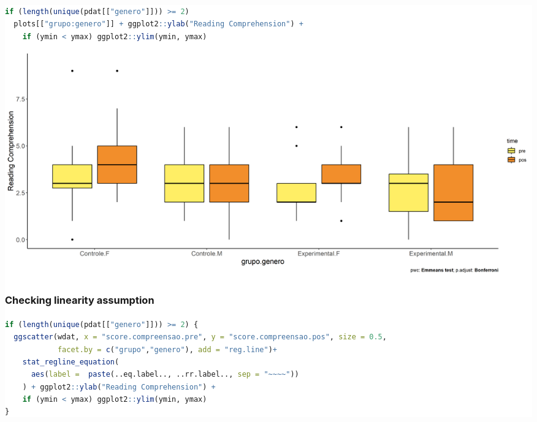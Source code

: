 ``` r
if (length(unique(pdat[["genero"]])) >= 2) 
  plots[["grupo:genero"]] + ggplot2::ylab("Reading Comprehension") +
    if (ymin < ymax) ggplot2::ylim(ymin, ymax)
```

![](aov-stari-score.compreensao_files/figure-gfm/unnamed-chunk-46-1.png)

### Checking linearity assumption

``` r
if (length(unique(pdat[["genero"]])) >= 2) {
  ggscatter(wdat, x = "score.compreensao.pre", y = "score.compreensao.pos", size = 0.5,
            facet.by = c("grupo","genero"), add = "reg.line")+
    stat_regline_equation(
      aes(label =  paste(..eq.label.., ..rr.label.., sep = "~~~~"))
    ) + ggplot2::ylab("Reading Comprehension") +
    if (ymin < ymax) ggplot2::ylim(ymin, ymax)
}
```
